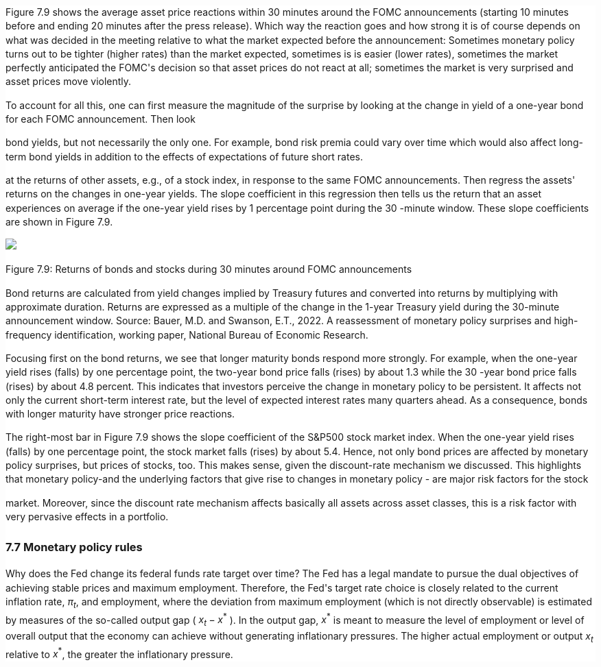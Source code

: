 Figure 7.9 shows the average asset price reactions within 30 minutes around the FOMC announcements (starting 10 minutes before and ending 20 minutes after the press release). Which way the reaction goes and how strong it is of course depends on what was decided in the meeting relative to what the market expected before the announcement: Sometimes monetary policy turns out to be tighter (higher rates) than the market expected,  sometimes is is easier (lower rates),  sometimes the market perfectly anticipated the FOMC's decision so that asset prices do not react at all; sometimes the market is very surprised and asset prices move violently.

To account for all this,  one can first measure the magnitude of the surprise by looking at the change in yield of a one-year bond for each FOMC announcement. Then look

bond yields,  but not necessarily the only one. For example,  bond risk premia could vary over time which would also affect long-term bond yields in addition to the effects of expectations of future short rates.

at the returns of other assets,  e.g.,  of a stock index,  in response to the same FOMC announcements. Then regress the assets' returns on the changes in one-year yields. The slope coefficient in this regression then tells us the return that an asset experiences on average if the one-year yield rises by 1 percentage point during the 30 -minute window. These slope coefficients are shown in Figure 7.9.

![](https://cdn.mathpix.com/cropped/2024_10_19_48a1c4654e845915c45cg-251.jpg?height=733&width=879&top_left_y=590&top_left_x=642)

Figure 7.9: Returns of bonds and stocks during 30 minutes around FOMC announcements

Bond returns are calculated from yield changes implied by Treasury futures and converted into returns by multiplying with approximate duration. Returns are expressed as a multiple of the change in the 1-year Treasury yield during the 30-minute announcement window. Source: Bauer,  M.D. and Swanson,  E.T.,  2022. A reassessment of monetary policy surprises and high-frequency identification,  working paper,  National Bureau of Economic Research.

Focusing first on the bond returns,  we see that longer maturity bonds respond more strongly. For example,  when the one-year yield rises (falls) by one percentage point,  the two-year bond price falls (rises) by about $1.3 %$ while the 30 -year bond price falls (rises) by about $4.8 %$ percent. This indicates that investors perceive the change in monetary policy to be persistent. It affects not only the current short-term interest rate,  but the level of expected interest rates many quarters ahead. As a consequence,  bonds with longer maturity have stronger price reactions.

The right-most bar in Figure 7.9 shows the slope coefficient of the S&P500 stock market index. When the one-year yield rises (falls) by one percentage point,  the stock market falls (rises) by about $5.4 %$. Hence,  not only bond prices are affected by monetary policy surprises,  but prices of stocks,  too. This makes sense,  given the discount-rate mechanism we discussed. This highlights that monetary policy-and the underlying factors that give rise to changes in monetary policy - are major risk factors for the stock

market. Moreover,  since the discount rate mechanism affects basically all assets across asset classes,  this is a risk factor with very pervasive effects in a portfolio.

### 7.7 Monetary policy rules

Why does the Fed change its federal funds rate target over time? The Fed has a legal mandate to pursue the dual objectives of achieving stable prices and maximum employment. Therefore,  the Fed's target rate choice is closely related to the current inflation rate,  $\pi_{t}$,  and employment,  where the deviation from maximum employment (which is not directly observable) is estimated by measures of the so-called output gap ( $x_{t}-x^{*}$ ). In the output gap,  $x^{*}$ is meant to measure the level of employment or level of overall output that the economy can achieve without generating inflationary pressures. The higher actual employment or output $x_{t}$ relative to $x^{*}$,  the greater the inflationary pressure.
